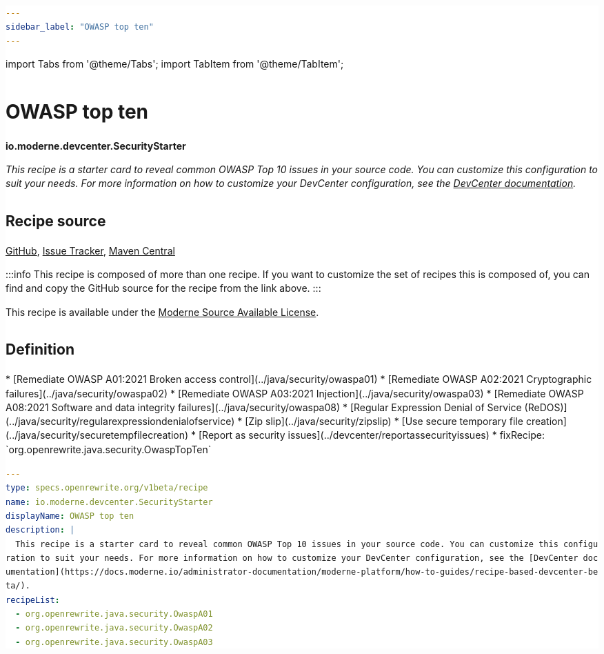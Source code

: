 ```yaml
---
sidebar_label: "OWASP top ten"
---
```


import Tabs from '@theme/Tabs';
import TabItem from '@theme/TabItem';

# OWASP top ten

**io.moderne.devcenter.SecurityStarter**

_This recipe is a starter card to reveal common OWASP Top 10 issues in your source code. You can customize this configuration to suit your needs. For more information on how to customize your DevCenter configuration, see the [DevCenter documentation](https://docs.moderne.io/administrator-documentation/moderne-platform/how-to-guides/recipe-based-devcenter-beta/)._

## Recipe source

[GitHub](https://github.com/moderneinc/rewrite-devcenter/blob/main/src/main/resources/META-INF/rewrite/devcenter-starter.yml), 
[Issue Tracker](https://github.com/moderneinc/rewrite-devcenter/issues), 
[Maven Central](https://central.sonatype.com/artifact/io.moderne.recipe/rewrite-devcenter/)

:::info
This recipe is composed of more than one recipe. If you want to customize the set of recipes this is composed of, you can find and copy the GitHub source for the recipe from the link above.
:::

This recipe is available under the [Moderne Source Available License](https://docs.moderne.io/licensing/moderne-source-available-license).


## Definition

<Tabs groupId="recipeType">
<TabItem value="recipe-list" label="Recipe List" >
* [Remediate OWASP A01:2021 Broken access control](../java/security/owaspa01)
* [Remediate OWASP A02:2021 Cryptographic failures](../java/security/owaspa02)
* [Remediate OWASP A03:2021 Injection](../java/security/owaspa03)
* [Remediate OWASP A08:2021 Software and data integrity failures](../java/security/owaspa08)
* [Regular Expression Denial of Service (ReDOS)](../java/security/regularexpressiondenialofservice)
* [Zip slip](../java/security/zipslip)
* [Use secure temporary file creation](../java/security/securetempfilecreation)
* [Report as security issues](../devcenter/reportassecurityissues)
  * fixRecipe: `org.openrewrite.java.security.OwaspTopTen`

</TabItem>

<TabItem value="yaml-recipe-list" label="Yaml Recipe List">

```yaml
---
type: specs.openrewrite.org/v1beta/recipe
name: io.moderne.devcenter.SecurityStarter
displayName: OWASP top ten
description: |
  This recipe is a starter card to reveal common OWASP Top 10 issues in your source code. You can customize this configuration to suit your needs. For more information on how to customize your DevCenter configuration, see the [DevCenter documentation](https://docs.moderne.io/administrator-documentation/moderne-platform/how-to-guides/recipe-based-devcenter-beta/).
recipeList:
  - org.openrewrite.java.security.OwaspA01
  - org.openrewrite.java.security.OwaspA02
  - org.openrewrite.java.security.OwaspA03
```
